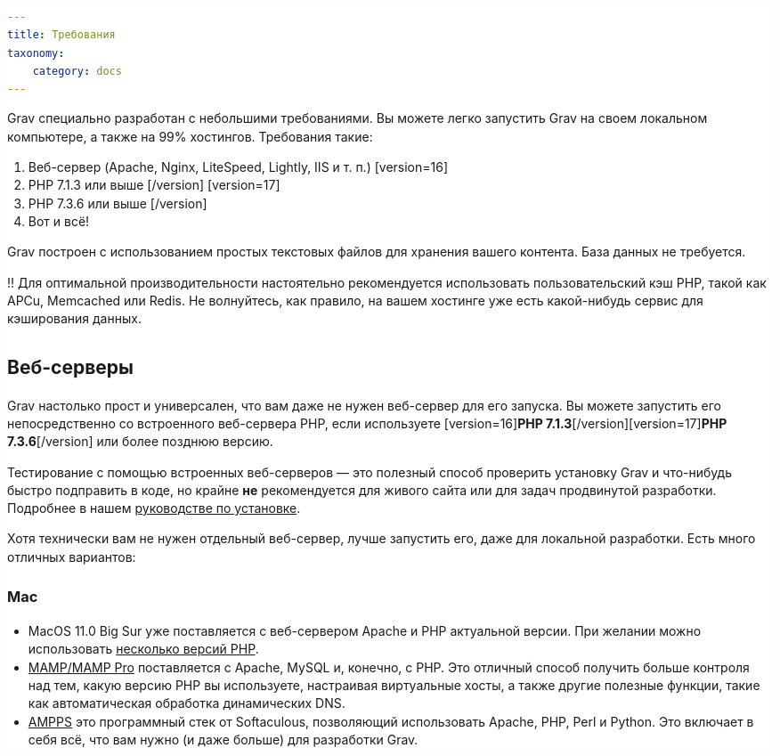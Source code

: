 ```yaml
---
title: Требования
taxonomy:
    category: docs
---
```


Grav специально разработан с небольшими требованиями. Вы можете легко запустить Grav на своем локальном компьютере, а также на 99% хостингов. Требования такие:

1. Веб-сервер (Apache, Nginx, LiteSpeed, Lightly, IIS и т. п.)
[version=16]
2. PHP 7.1.3 или выше
[/version]
[version=17]
2. PHP 7.3.6 или выше
[/version]
3. Вот и всё!

Grav построен с использованием простых текстовых файлов для хранения вашего контента. База данных не требуется.

!! Для оптимальной производительности настоятельно рекомендуется использовать пользовательский кэш PHP, такой как APCu, Memcached или Redis. Не волнуйтесь, как правило, на вашем хостинге уже есть какой-нибудь сервис для кэширования данных.

## Веб-серверы

Grav настолько прост и универсален, что вам даже не нужен веб-сервер для его запуска. Вы можете запустить его непосредственно со встроенного веб-сервера PHP, если используете [version=16]**PHP 7.1.3**[/version][version=17]**PHP 7.3.6**[/version] или более позднюю версию.

Тестирование с помощью встроенных веб-серверов — это полезный способ проверить установку Grav и что-нибудь быстро подправить в коде, но крайне **не** рекомендуется для живого сайта или для задач продвинутой разработки. Подробнее в нашем [руководстве по установке](/installation#%D0%B7%D0%B0%D0%BF%D1%83%D1%81%D0%BA-grav-%D1%81%D0%BE-%D0%B2%D1%81%D1%82%D1%80%D0%BE%D0%B5%D0%BD%D0%BD%D1%8B%D0%BC-php-%D1%81%D0%B5%D1%80%D0%B2%D0%B5%D1%80%D0%BE%D0%BC-%D1%81-%D0%B8%D1%81%D0%BF%D0%BE%D0%BB%D1%8C%D0%B7%D0%BE%D0%B2%D0%B0%D0%BD%D0%B8%D0%B5%D0%BC-router-p).

Хотя технически вам не нужен отдельный веб-сервер, лучше запустить его, даже для локальной разработки. Есть много отличных вариантов:

### Mac

* MacOS 11.0 Big Sur уже поставляется с веб-сервером Apache и PHP актуальной версии. При желании можно использовать [несколько версий PHP](https://getgrav.org/blog/macos-bigsur-apache-multiple-php-versions).
* [MAMP/MAMP Pro](https://mamp.info) поставляется с Apache, MySQL и, конечно, с PHP. Это отличный способ получить больше контроля над тем, какую версию PHP вы используете, настраивая виртуальные хосты, а также другие полезные функции, такие как автоматическая обработка динамических DNS.
* [AMPPS](https://www.ampps.com/downloads) это программный стек от Softaculous, позволяющий использовать Apache, PHP, Perl и Python. Это включает в себя всё, что вам нужно (и даже больше) для разработки Grav.
